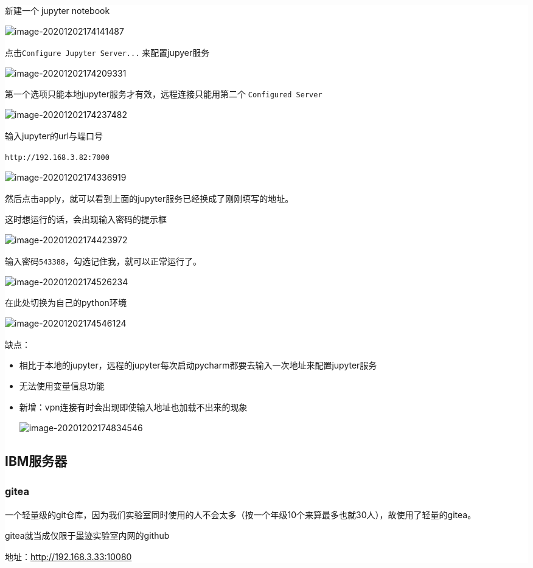 新建一个 jupyter notebook

![image-20201202174141487](服务器的使用.assets/image-20201202174141487.png)

点击`Configure Jupyter Server...` 来配置jupyer服务

![image-20201202174209331](服务器的使用.assets/image-20201202174209331.png)

第一个选项只能本地jupyter服务才有效，远程连接只能用第二个 `Configured Server`

![image-20201202174237482](服务器的使用.assets/image-20201202174237482.png)

输入jupyter的url与端口号

```
http://192.168.3.82:7000
```

![image-20201202174336919](服务器的使用.assets/image-20201202174336919.png)

然后点击apply，就可以看到上面的jupyter服务已经换成了刚刚填写的地址。

这时想运行的话，会出现输入密码的提示框

![image-20201202174423972](服务器的使用.assets/image-20201202174423972.png)

输入密码`543388`，勾选记住我，就可以正常运行了。

![image-20201202174526234](服务器的使用.assets/image-20201202174526234.png)

在此处切换为自己的python环境

![image-20201202174546124](服务器的使用.assets/image-20201202174546124.png)



缺点：

- 相比于本地的jupyter，远程的jupyter每次启动pycharm都要去输入一次地址来配置jupyter服务

- 无法使用变量信息功能

- 新增：vpn连接有时会出现即使输入地址也加载不出来的现象

  ![image-20201202174834546](服务器的使用.assets/image-20201202174834546.png)



## IBM服务器

### gitea

一个轻量级的git仓库，因为我们实验室同时使用的人不会太多（按一个年级10个来算最多也就30人），故使用了轻量的gitea。

gitea就当成仅限于墨迹实验室内网的github

地址：http://192.168.3.33:10080
